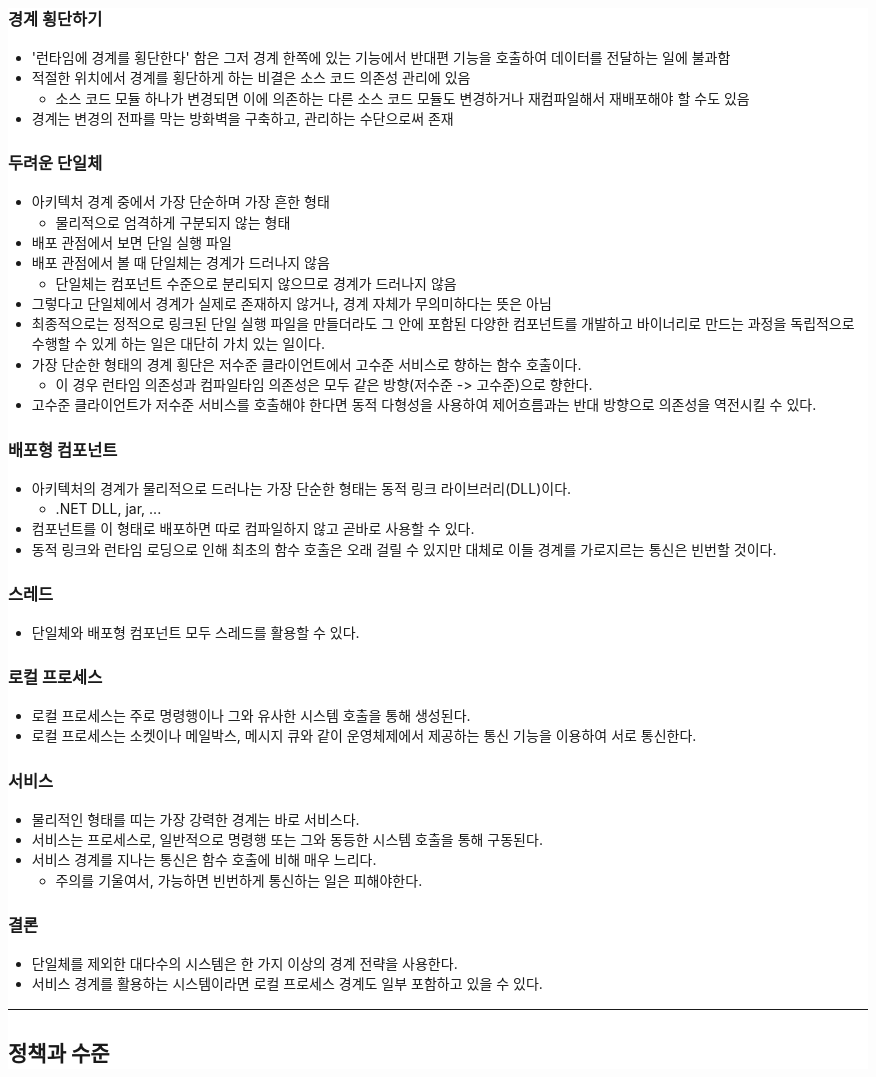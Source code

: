 ### 경계 횡단하기

- '런타임에 경계를 횡단한다' 함은 그저 경계 한쪽에 있는 기능에서 반대편 기능을 호출하여 데이터를 전달하는 일에 불과함
- 적절한 위치에서 경계를 횡단하게 하는 비결은 소스 코드 의존성 관리에 있음
  - 소스 코드 모듈 하나가 변경되면 이에 의존하는 다른 소스 코드 모듈도 변경하거나 재컴파일해서 재배포해야 할 수도 있음
- 경계는 변경의 전파를 막는 방화벽을 구축하고, 관리하는 수단으로써 존재

### 두려운 단일체

- 아키텍처 경계 중에서 가장 단순하며 가장 흔한 형태
  - 물리적으로 엄격하게 구분되지 않는 형태
- 배포 관점에서 보면 단일 실행 파일
- 배포 관점에서 볼 때 단일체는 경계가 드러나지 않음
  - 단일체는 컴포넌트 수준으로 분리되지 않으므로 경계가 드러나지 않음
- 그렇다고 단일체에서 경계가 실제로 존재하지 않거나, 경계 자체가 무의미하다는 뜻은 아님
- 최종적으로는 정적으로 링크된 단일 실행 파일을 만들더라도 그 안에 포함된 다양한 컴포넌트를 개발하고 바이너리로 만드는 과정을
독립적으로 수행할 수 있게 하는 일은 대단히 가치 있는 일이다.
- 가장 단순한 형태의 경계 횡단은 저수준 클라이언트에서 고수준 서비스로 향하는 함수 호출이다.
  - 이 경우 런타임 의존성과 컴파일타임 의존성은 모두 같은 방향(저수준 -> 고수준)으로 향한다.
- 고수준 클라이언트가 저수준 서비스를 호출해야 한다면 동적 다형성을 사용하여 제어흐름과는 반대 방향으로 의존성을 역전시킬 수 있다.

### 배포형 컴포넌트

- 아키텍처의 경계가 물리적으로 드러나는 가장 단순한 형태는 동적 링크 라이브러리(DLL)이다.
  - .NET DLL, jar, ...
- 컴포넌트를 이 형태로 배포하면 따로 컴파일하지 않고 곧바로 사용할 수 있다.
- 동적 링크와 런타임 로딩으로 인해 최초의 함수 호출은 오래 걸릴 수 있지만 대체로 이들 경계를 가로지르는 통신은 빈번할 것이다.

### 스레드

- 단일체와 배포형 컴포넌트 모두 스레드를 활용할 수 있다.

### 로컬 프로세스

- 로컬 프로세스는 주로 명령행이나 그와 유사한 시스템 호출을 통해 생성된다.
- 로컬 프로세스는 소켓이나 메일박스, 메시지 큐와 같이 운영체제에서 제공하는 통신 기능을 이용하여 서로 통신한다.

### 서비스

- 물리적인 형태를 띠는 가장 강력한 경계는 바로 서비스다.
- 서비스는 프로세스로, 일반적으로 명령행 또는 그와 동등한 시스템 호출을 통해 구동된다.
- 서비스 경계를 지나는 통신은 함수 호출에 비해 매우 느리다.
  - 주의를 기울여서, 가능하면 빈번하게 통신하는 일은 피해야한다.

### 결론

- 단일체를 제외한 대다수의 시스템은 한 가지 이상의 경계 전략을 사용한다.
- 서비스 경계를 활용하는 시스템이라면 로컬 프로세스 경계도 일부 포함하고 있을 수 있다.

--------------

## 정책과 수준

